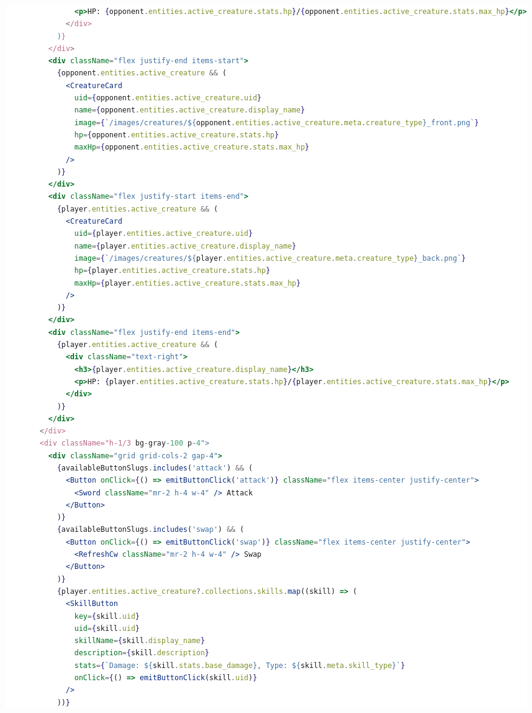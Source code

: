 ```jsx main_game/templates/MainGameScene.tsx
                <p>HP: {opponent.entities.active_creature.stats.hp}/{opponent.entities.active_creature.stats.max_hp}</p>
              </div>
            )}
          </div>
          <div className="flex justify-end items-start">
            {opponent.entities.active_creature && (
              <CreatureCard
                uid={opponent.entities.active_creature.uid}
                name={opponent.entities.active_creature.display_name}
                image={`/images/creatures/${opponent.entities.active_creature.meta.creature_type}_front.png`}
                hp={opponent.entities.active_creature.stats.hp}
                maxHp={opponent.entities.active_creature.stats.max_hp}
              />
            )}
          </div>
          <div className="flex justify-start items-end">
            {player.entities.active_creature && (
              <CreatureCard
                uid={player.entities.active_creature.uid}
                name={player.entities.active_creature.display_name}
                image={`/images/creatures/${player.entities.active_creature.meta.creature_type}_back.png`}
                hp={player.entities.active_creature.stats.hp}
                maxHp={player.entities.active_creature.stats.max_hp}
              />
            )}
          </div>
          <div className="flex justify-end items-end">
            {player.entities.active_creature && (
              <div className="text-right">
                <h3>{player.entities.active_creature.display_name}</h3>
                <p>HP: {player.entities.active_creature.stats.hp}/{player.entities.active_creature.stats.max_hp}</p>
              </div>
            )}
          </div>
        </div>
        <div className="h-1/3 bg-gray-100 p-4">
          <div className="grid grid-cols-2 gap-4">
            {availableButtonSlugs.includes('attack') && (
              <Button onClick={() => emitButtonClick('attack')} className="flex items-center justify-center">
                <Sword className="mr-2 h-4 w-4" /> Attack
              </Button>
            )}
            {availableButtonSlugs.includes('swap') && (
              <Button onClick={() => emitButtonClick('swap')} className="flex items-center justify-center">
                <RefreshCw className="mr-2 h-4 w-4" /> Swap
              </Button>
            )}
            {player.entities.active_creature?.collections.skills.map((skill) => (
              <SkillButton
                key={skill.uid}
                uid={skill.uid}
                skillName={skill.display_name}
                description={skill.description}
                stats={`Damage: ${skill.stats.base_damage}, Type: ${skill.meta.skill_type}`}
                onClick={() => emitButtonClick(skill.uid)}
              />
            ))}
```